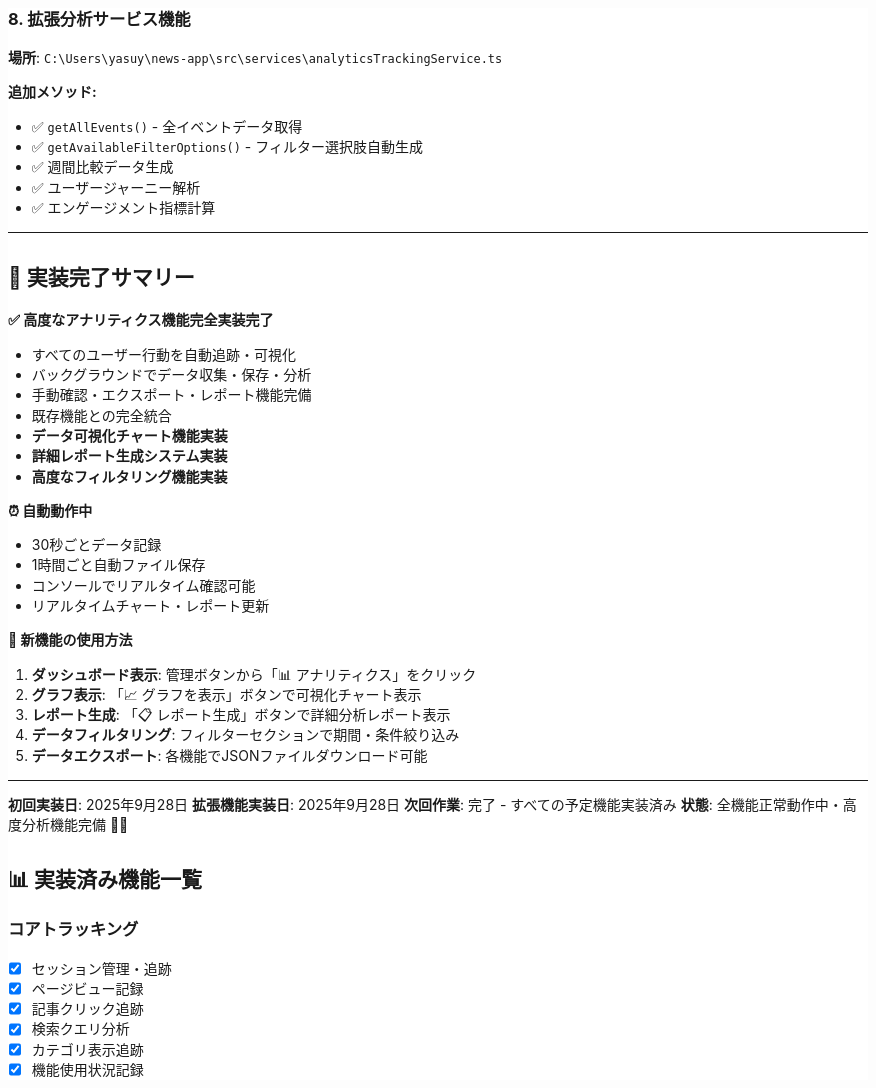 ### 8. 拡張分析サービス機能
**場所**: `C:\Users\yasuy\news-app\src\services\analyticsTrackingService.ts`

**追加メソッド:**
- ✅ `getAllEvents()` - 全イベントデータ取得
- ✅ `getAvailableFilterOptions()` - フィルター選択肢自動生成
- ✅ 週間比較データ生成
- ✅ ユーザージャーニー解析
- ✅ エンゲージメント指標計算

---

## 🎉 実装完了サマリー

**✅ 高度なアナリティクス機能完全実装完了**
- すべてのユーザー行動を自動追跡・可視化
- バックグラウンドでデータ収集・保存・分析
- 手動確認・エクスポート・レポート機能完備
- 既存機能との完全統合
- **データ可視化チャート機能実装**
- **詳細レポート生成システム実装**
- **高度なフィルタリング機能実装**

**⏰ 自動動作中**
- 30秒ごとデータ記録
- 1時間ごと自動ファイル保存
- コンソールでリアルタイム確認可能
- リアルタイムチャート・レポート更新

**🎯 新機能の使用方法**
1. **ダッシュボード表示**: 管理ボタンから「📊 アナリティクス」をクリック
2. **グラフ表示**: 「📈 グラフを表示」ボタンで可視化チャート表示
3. **レポート生成**: 「📋 レポート生成」ボタンで詳細分析レポート表示
4. **データフィルタリング**: フィルターセクションで期間・条件絞り込み
5. **データエクスポート**: 各機能でJSONファイルダウンロード可能

---

**初回実装日**: 2025年9月28日
**拡張機能実装日**: 2025年9月28日
**次回作業**: 完了 - すべての予定機能実装済み
**状態**: 全機能正常動作中・高度分析機能完備 🚀✨

## 📊 実装済み機能一覧

### コアトラッキング
- [x] セッション管理・追跡
- [x] ページビュー記録
- [x] 記事クリック追跡
- [x] 検索クエリ分析
- [x] カテゴリ表示追跡
- [x] 機能使用状況記録
